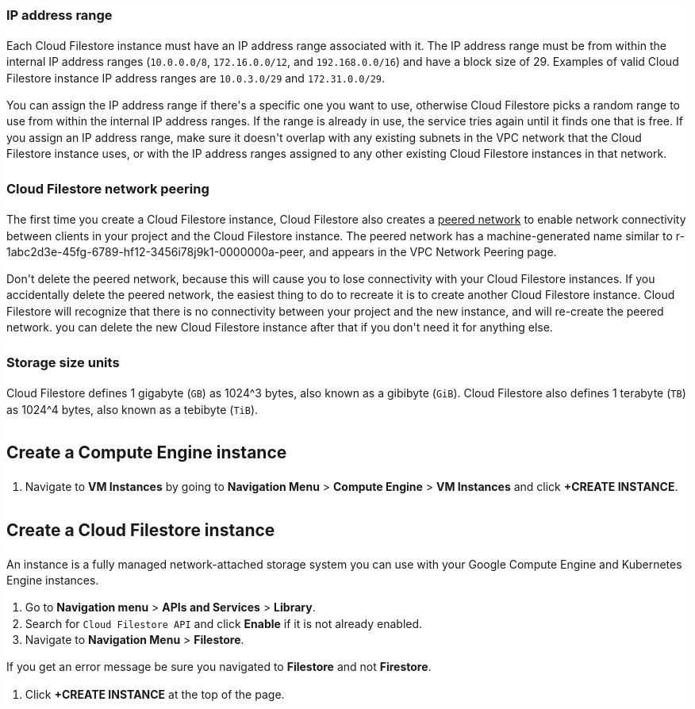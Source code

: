 ### IP address range

Each Cloud Filestore instance must have an IP address range  associated with it. The IP address range must be from within the  internal IP address ranges (`10.0.0.0/8`, `172.16.0.0/12`, and `192.168.0.0/16`) and have a block size of 29. Examples of valid Cloud Filestore instance IP address ranges are `10.0.3.0/29` and `172.31.0.0/29`.

You can assign the IP address range if there's a specific one you  want to use, otherwise Cloud Filestore picks a random range to use from  within the internal IP address ranges. If the range is already in use,  the service tries again until it finds one that is free. If you assign  an IP address range, make sure it doesn't overlap with any existing  subnets in the VPC network that the Cloud Filestore instance uses, or  with the IP address ranges assigned to any other existing Cloud  Filestore instances in that network.

### Cloud Filestore network peering

The first time you create a Cloud Filestore instance, Cloud Filestore also creates a [peered network](https://cloud.google.com/vpc/docs/vpc-peering) to enable network connectivity between clients in your project and the  Cloud Filestore instance. The peered network has a machine-generated  name similar to r-1abc2d3e-45fg-6789-hf12-3456i78j9k1-0000000a-peer, and appears in the VPC Network Peering page.

Don't delete the peered network, because this will cause you to lose  connectivity with your Cloud Filestore instances. If you accidentally  delete the peered network, the easiest thing to do to recreate it is to  create another Cloud Filestore instance. Cloud Filestore will recognize  that there is no connectivity between your project and the new instance, and will re-create the peered network. you can delete the new Cloud  Filestore instance after that if you don't need it for anything else.

### Storage size units

Cloud Filestore defines 1 gigabyte (`GB`) as 1024^3 bytes, also known as a gibibyte (`GiB`). Cloud Filestore also defines 1 terabyte (`TB`) as 1024^4 bytes, also known as a tebibyte (`TiB`).



## Create a Compute Engine instance

1. Navigate to **VM Instances** by going to **Navigation Menu** > **Compute Engine** > **VM Instances** and click **+CREATE INSTANCE**.



## Create a Cloud Filestore instance

An instance is a fully managed network-attached storage system you can use with your Google        Compute Engine and Kubernetes Engine instances.       

1. Go to **Navigation menu** > **APIs and Services** > **Library**.
2. Search for `Cloud Filestore API` and click **Enable** if it is not already enabled.
3. Navigate to **Navigation Menu** > **Filestore**.

If you get an error message be sure you navigated to **Filestore** and not **Firestore**.

1. Click **+CREATE INSTANCE** at the top of the page.
